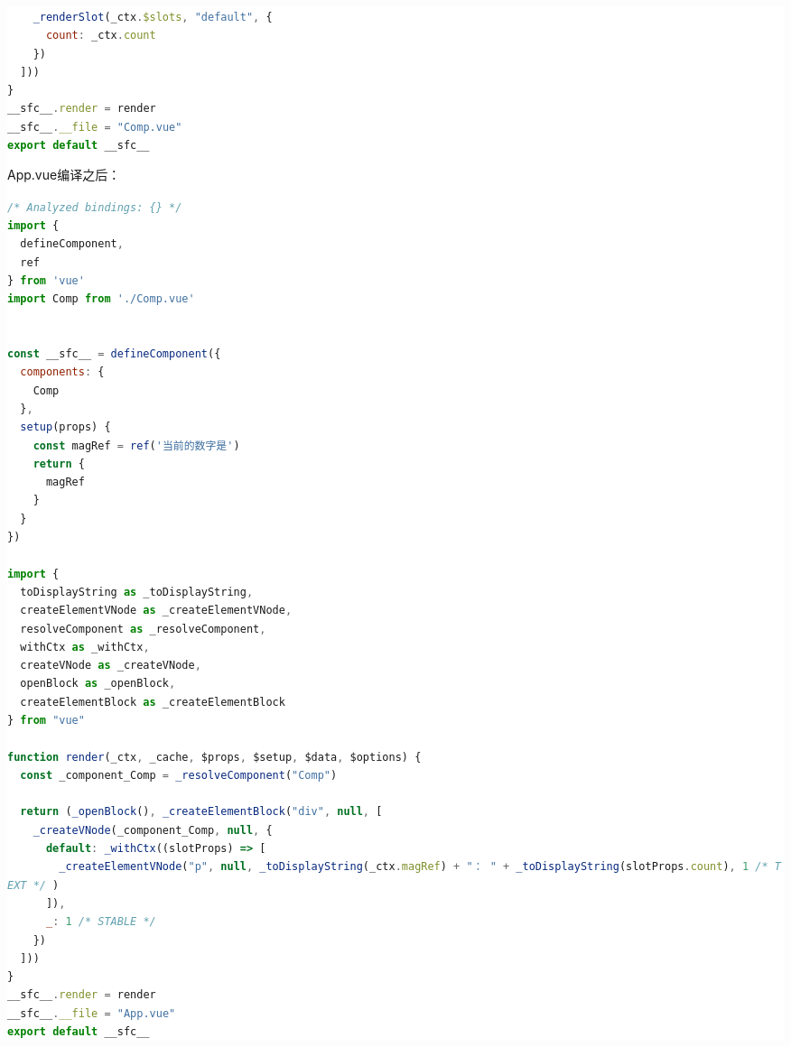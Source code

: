 ```javascript
    _renderSlot(_ctx.$slots, "default", {
      count: _ctx.count
    })
  ]))
}
__sfc__.render = render
__sfc__.__file = "Comp.vue"
export default __sfc__
```

App.vue编译之后：

```javascript
/* Analyzed bindings: {} */
import {
  defineComponent,
  ref
} from 'vue'
import Comp from './Comp.vue'


const __sfc__ = defineComponent({
  components: {
    Comp
  },
  setup(props) {
    const magRef = ref('当前的数字是')
    return {
      magRef
    }
  }
})

import {
  toDisplayString as _toDisplayString,
  createElementVNode as _createElementVNode,
  resolveComponent as _resolveComponent,
  withCtx as _withCtx,
  createVNode as _createVNode,
  openBlock as _openBlock,
  createElementBlock as _createElementBlock
} from "vue"

function render(_ctx, _cache, $props, $setup, $data, $options) {
  const _component_Comp = _resolveComponent("Comp")

  return (_openBlock(), _createElementBlock("div", null, [
    _createVNode(_component_Comp, null, {
      default: _withCtx((slotProps) => [
        _createElementVNode("p", null, _toDisplayString(_ctx.magRef) + "： " + _toDisplayString(slotProps.count), 1 /* TEXT */ )
      ]),
      _: 1 /* STABLE */
    })
  ]))
}
__sfc__.render = render
__sfc__.__file = "App.vue"
export default __sfc__
```
